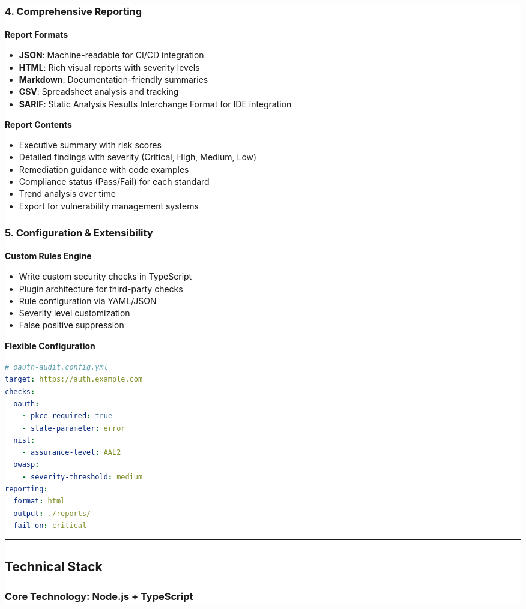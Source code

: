 ### 4. Comprehensive Reporting

**Report Formats**

- **JSON**: Machine-readable for CI/CD integration
- **HTML**: Rich visual reports with severity levels
- **Markdown**: Documentation-friendly summaries
- **CSV**: Spreadsheet analysis and tracking
- **SARIF**: Static Analysis Results Interchange Format for IDE integration

**Report Contents**

- Executive summary with risk scores
- Detailed findings with severity (Critical, High, Medium, Low)
- Remediation guidance with code examples
- Compliance status (Pass/Fail) for each standard
- Trend analysis over time
- Export for vulnerability management systems

### 5. Configuration & Extensibility

**Custom Rules Engine**

- Write custom security checks in TypeScript
- Plugin architecture for third-party checks
- Rule configuration via YAML/JSON
- Severity level customization
- False positive suppression

**Flexible Configuration**

```yaml
# oauth-audit.config.yml
target: https://auth.example.com
checks:
  oauth:
    - pkce-required: true
    - state-parameter: error
  nist:
    - assurance-level: AAL2
  owasp:
    - severity-threshold: medium
reporting:
  format: html
  output: ./reports/
  fail-on: critical
```

---

## Technical Stack

### Core Technology: **Node.js + TypeScript**
